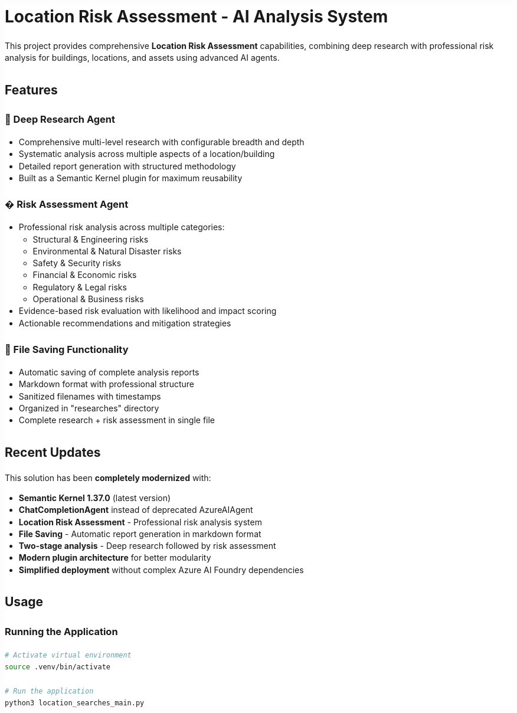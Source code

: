 # Location Risk Assessment - AI Analysis System

This project provides comprehensive **Location Risk Assessment** capabilities, combining deep research with professional risk analysis for buildings, locations, and assets using advanced AI agents.

## Features

### 🔬 Deep Research Agent
- Comprehensive multi-level research with configurable breadth and depth
- Systematic analysis across multiple aspects of a location/building
- Detailed report generation with structured methodology
- Built as a Semantic Kernel plugin for maximum reusability

### � Risk Assessment Agent
- Professional risk analysis across multiple categories:
  - Structural & Engineering risks
  - Environmental & Natural Disaster risks
  - Safety & Security risks
  - Financial & Economic risks
  - Regulatory & Legal risks
  - Operational & Business risks
- Evidence-based risk evaluation with likelihood and impact scoring
- Actionable recommendations and mitigation strategies

### 💾 File Saving Functionality
- Automatic saving of complete analysis reports
- Markdown format with professional structure
- Sanitized filenames with timestamps
- Organized in "researches" directory
- Complete research + risk assessment in single file

## Recent Updates

This solution has been **completely modernized** with:
- **Semantic Kernel 1.37.0** (latest version)
- **ChatCompletionAgent** instead of deprecated AzureAIAgent
- **Location Risk Assessment** - Professional risk analysis system
- **File Saving** - Automatic report generation in markdown format
- **Two-stage analysis** - Deep research followed by risk assessment
- **Modern plugin architecture** for better modularity
- **Simplified deployment** without complex Azure AI Foundry dependencies

## Usage

### Running the Application

```bash
# Activate virtual environment
source .venv/bin/activate

# Run the application
python3 location_searches_main.py
```

